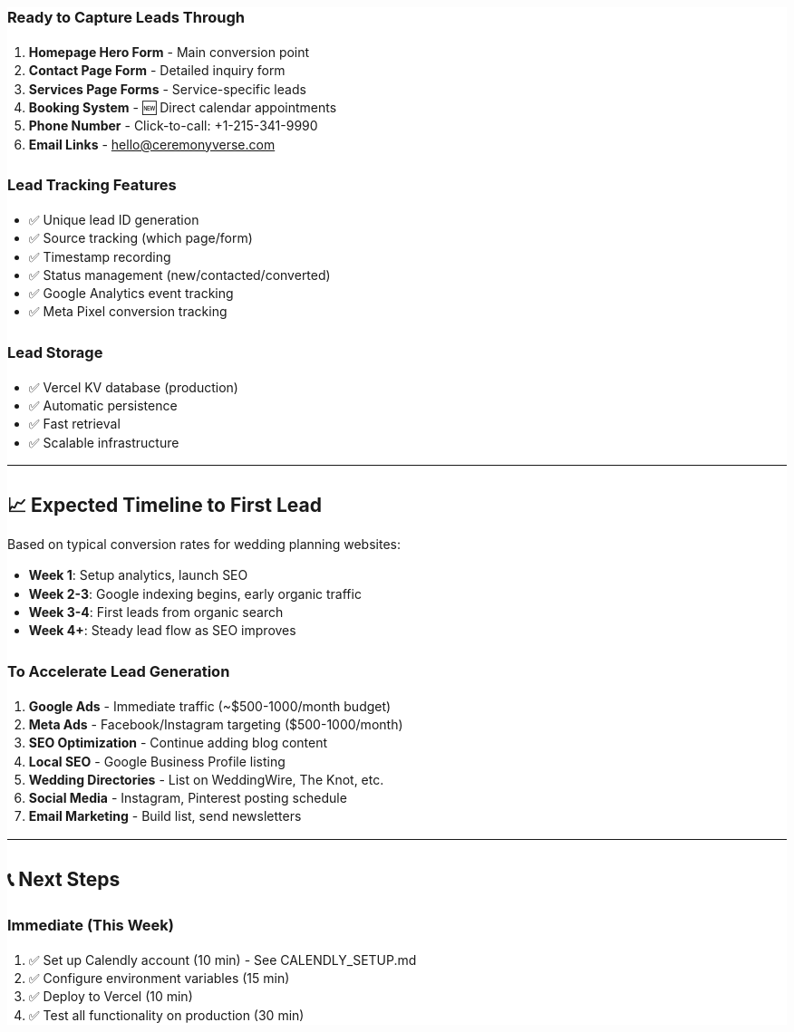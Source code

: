 ### Ready to Capture Leads Through

1. **Homepage Hero Form** - Main conversion point
2. **Contact Page Form** - Detailed inquiry form
3. **Services Page Forms** - Service-specific leads
4. **Booking System** - 🆕 Direct calendar appointments
5. **Phone Number** - Click-to-call: +1-215-341-9990
6. **Email Links** - hello@ceremonyverse.com

### Lead Tracking Features
- ✅ Unique lead ID generation
- ✅ Source tracking (which page/form)
- ✅ Timestamp recording
- ✅ Status management (new/contacted/converted)
- ✅ Google Analytics event tracking
- ✅ Meta Pixel conversion tracking

### Lead Storage
- ✅ Vercel KV database (production)
- ✅ Automatic persistence
- ✅ Fast retrieval
- ✅ Scalable infrastructure

---

## 📈 Expected Timeline to First Lead

Based on typical conversion rates for wedding planning websites:

- **Week 1**: Setup analytics, launch SEO
- **Week 2-3**: Google indexing begins, early organic traffic
- **Week 3-4**: First leads from organic search
- **Week 4+**: Steady lead flow as SEO improves

### To Accelerate Lead Generation

1. **Google Ads** - Immediate traffic (~$500-1000/month budget)
2. **Meta Ads** - Facebook/Instagram targeting ($500-1000/month)
3. **SEO Optimization** - Continue adding blog content
4. **Local SEO** - Google Business Profile listing
5. **Wedding Directories** - List on WeddingWire, The Knot, etc.
6. **Social Media** - Instagram, Pinterest posting schedule
7. **Email Marketing** - Build list, send newsletters

---

## 📞 Next Steps

### Immediate (This Week)
1. ✅ Set up Calendly account (10 min) - See CALENDLY_SETUP.md
2. ✅ Configure environment variables (15 min)
3. ✅ Deploy to Vercel (10 min)
4. ✅ Test all functionality on production (30 min)
